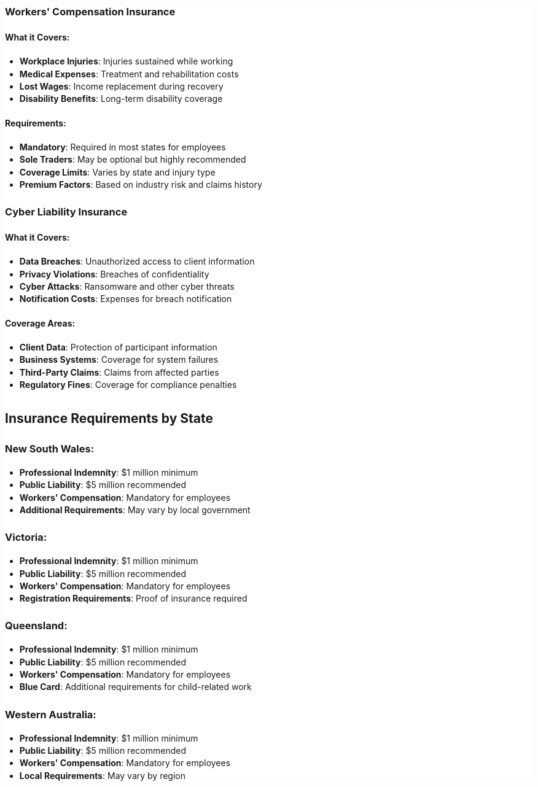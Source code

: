 ### Workers' Compensation Insurance

#### What it Covers:
- **Workplace Injuries**: Injuries sustained while working
- **Medical Expenses**: Treatment and rehabilitation costs
- **Lost Wages**: Income replacement during recovery
- **Disability Benefits**: Long-term disability coverage

#### Requirements:
- **Mandatory**: Required in most states for employees
- **Sole Traders**: May be optional but highly recommended
- **Coverage Limits**: Varies by state and injury type
- **Premium Factors**: Based on industry risk and claims history

### Cyber Liability Insurance

#### What it Covers:
- **Data Breaches**: Unauthorized access to client information
- **Privacy Violations**: Breaches of confidentiality
- **Cyber Attacks**: Ransomware and other cyber threats
- **Notification Costs**: Expenses for breach notification

#### Coverage Areas:
- **Client Data**: Protection of participant information
- **Business Systems**: Coverage for system failures
- **Third-Party Claims**: Claims from affected parties
- **Regulatory Fines**: Coverage for compliance penalties

## Insurance Requirements by State

### New South Wales:
- **Professional Indemnity**: $1 million minimum
- **Public Liability**: $5 million recommended
- **Workers' Compensation**: Mandatory for employees
- **Additional Requirements**: May vary by local government

### Victoria:
- **Professional Indemnity**: $1 million minimum
- **Public Liability**: $5 million recommended
- **Workers' Compensation**: Mandatory for employees
- **Registration Requirements**: Proof of insurance required

### Queensland:
- **Professional Indemnity**: $1 million minimum
- **Public Liability**: $5 million recommended
- **Workers' Compensation**: Mandatory for employees
- **Blue Card**: Additional requirements for child-related work

### Western Australia:
- **Professional Indemnity**: $1 million minimum
- **Public Liability**: $5 million recommended
- **Workers' Compensation**: Mandatory for employees
- **Local Requirements**: May vary by region
